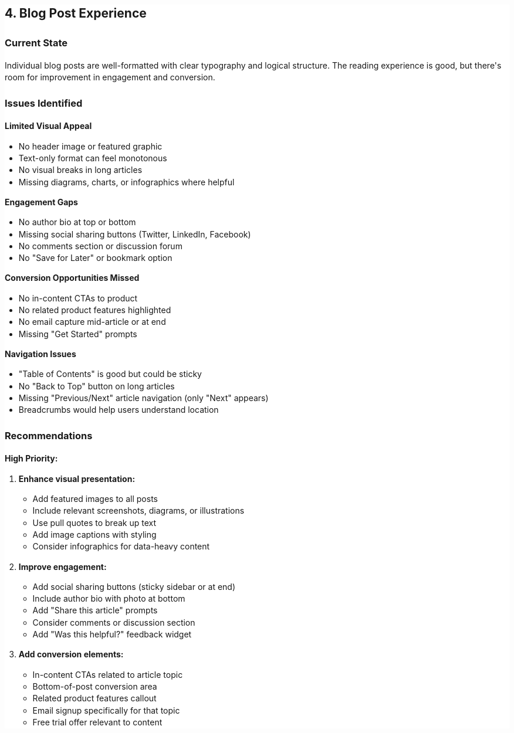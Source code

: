 
## 4. Blog Post Experience

### Current State
Individual blog posts are well-formatted with clear typography and logical structure. The reading experience is good, but there's room for improvement in engagement and conversion.

### Issues Identified

**Limited Visual Appeal**
- No header image or featured graphic
- Text-only format can feel monotonous
- No visual breaks in long articles
- Missing diagrams, charts, or infographics where helpful

**Engagement Gaps**
- No author bio at top or bottom
- Missing social sharing buttons (Twitter, LinkedIn, Facebook)
- No comments section or discussion forum
- No "Save for Later" or bookmark option

**Conversion Opportunities Missed**
- No in-content CTAs to product
- No related product features highlighted
- No email capture mid-article or at end
- Missing "Get Started" prompts

**Navigation Issues**
- "Table of Contents" is good but could be sticky
- No "Back to Top" button on long articles
- Missing "Previous/Next" article navigation (only "Next" appears)
- Breadcrumbs would help users understand location

### Recommendations

**High Priority:**
1. **Enhance visual presentation:**
   - Add featured images to all posts
   - Include relevant screenshots, diagrams, or illustrations
   - Use pull quotes to break up text
   - Add image captions with styling
   - Consider infographics for data-heavy content

2. **Improve engagement:**
   - Add social sharing buttons (sticky sidebar or at end)
   - Include author bio with photo at bottom
   - Add "Share this article" prompts
   - Consider comments or discussion section
   - Add "Was this helpful?" feedback widget

3. **Add conversion elements:**
   - In-content CTAs related to article topic
   - Bottom-of-post conversion area
   - Related product features callout
   - Email signup specifically for that topic
   - Free trial offer relevant to content
